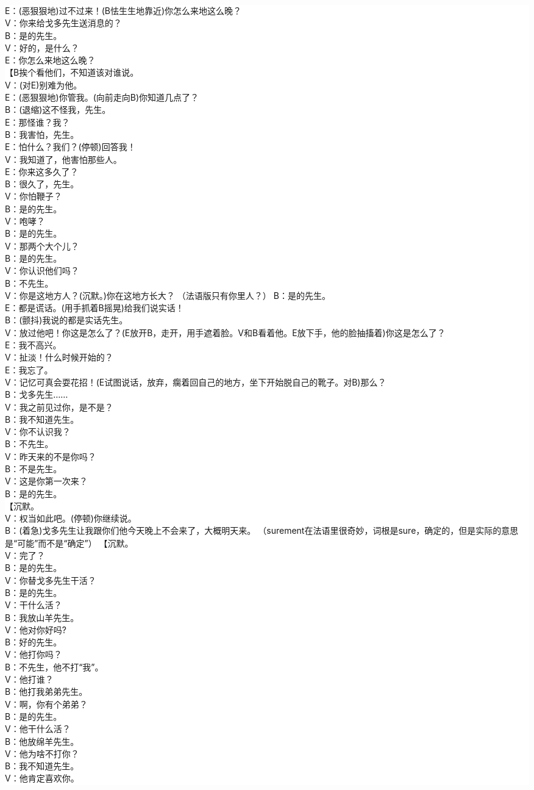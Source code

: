 E：(恶狠狠地)过不过来！(B怯生生地靠近)你怎么来地这么晚？  
V：你来给戈多先生送消息的？  
B：是的先生。  
V：好的，是什么？  
E：你怎么来地这么晚？  
【B挨个看他们，不知道该对谁说。  
V：(对E)别难为他。  
E：(恶狠狠地)你管我。(向前走向B)你知道几点了？  
B：(退缩)这不怪我，先生。  
E：那怪谁？我？  
B：我害怕，先生。  
E：怕什么？我们？(停顿)回答我！  
V：我知道了，他害怕那些人。  
E：你来这多久了？  
B：很久了，先生。  
V：你怕鞭子？  
B：是的先生。  
V：咆哮？  
B：是的先生。  
V：那两个大个儿？  
B：是的先生。  
V：你认识他们吗？  
B：不先生。  
V：你是这地方人？(沉默。)你在这地方长大？  （法语版只有你里人？）
B：是的先生。  
E：都是谎话。(用手抓着B摇晃)给我们说实话！  
B：(颤抖)我说的都是实话先生。  
V：放过他吧！你这是怎么了？(E放开B，走开，用手遮着脸。V和B看着他。E放下手，他的脸抽搐着)你这是怎么了？  
E：我不高兴。  
V：扯淡！什么时候开始的？  
E：我忘了。  
V：记忆可真会耍花招！(E试图说话，放弃，瘸着回自己的地方，坐下开始脱自己的靴子。对B)那么？  
B：戈多先生……  
V：我之前见过你，是不是？  
B：我不知道先生。  
V：你不认识我？  
B：不先生。  
V：昨天来的不是你吗？  
B：不是先生。  
V：这是你第一次来？  
B：是的先生。  
【沉默。  
V：权当如此吧。(停顿)你继续说。  
B：(着急)戈多先生让我跟你们他今天晚上不会来了，大概明天来。  （surement在法语里很奇妙，词根是sure，确定的，但是实际的意思是“可能”而不是“确定”）
【沉默。  
V：完了？  
B：是的先生。  
V：你替戈多先生干活？  
B：是的先生。  
V：干什么活？  
B：我放山羊先生。  
V：他对你好吗?  
B：好的先生。  
V：他打你吗？  
B：不先生，他不打“我”。  
V：他打谁？  
B：他打我弟弟先生。  
V：啊，你有个弟弟？  
B：是的先生。  
V：他干什么活？  
B：他放绵羊先生。  
V：他为啥不打你？  
B：我不知道先生。  
V：他肯定喜欢你。  